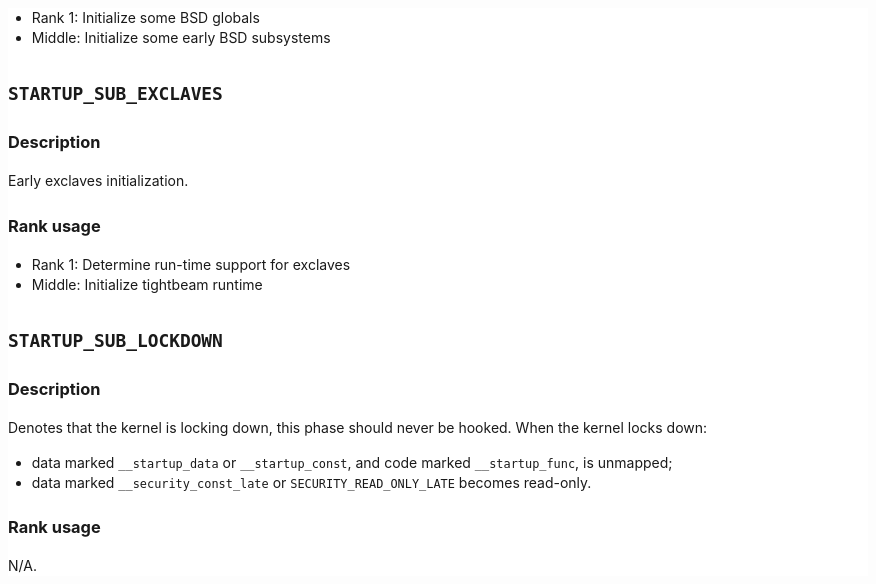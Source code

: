 - Rank 1: Initialize some BSD globals
- Middle: Initialize some early BSD subsystems


`STARTUP_SUB_EXCLAVES`
------------------------

### Description

Early exclaves initialization.

### Rank usage

- Rank 1: Determine run-time support for exclaves
- Middle: Initialize tightbeam runtime


`STARTUP_SUB_LOCKDOWN`
----------------------

### Description

Denotes that the kernel is locking down, this phase should never be hooked.
When the kernel locks down:

- data marked `__startup_data` or `__startup_const`, and code marked
  `__startup_func`, is unmapped;
- data marked `__security_const_late` or `SECURITY_READ_ONLY_LATE` becomes
  read-only.

### Rank usage

N/A.
